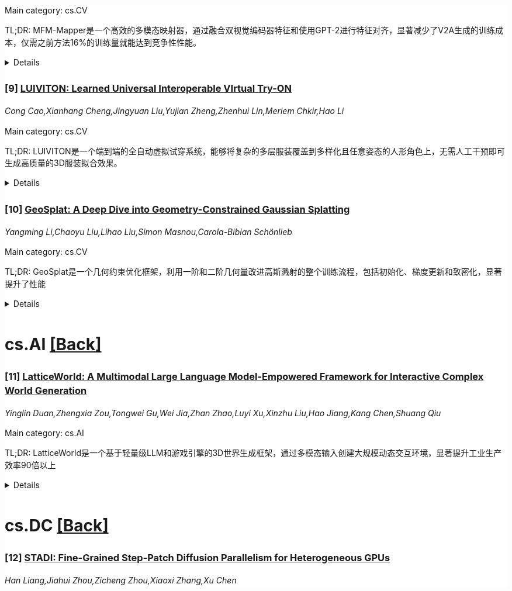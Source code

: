 Main category: cs.CV

TL;DR: MFM-Mapper是一个高效的多模态映射器，通过融合双视觉编码器特征和使用GPT-2进行特征对齐，显著减少了V2A生成的训练成本，仅需之前方法16%的训练量就能达到竞争性性能。


<details><summary>Details</summary></details>


### [9] [LUIVITON: Learned Universal Interoperable VIrtual Try-ON](https://arxiv.org/abs/2509.05030)
*Cong Cao,Xianhang Cheng,Jingyuan Liu,Yujian Zheng,Zhenhui Lin,Meriem Chkir,Hao Li*

Main category: cs.CV

TL;DR: LUIVITON是一个端到端的全自动虚拟试穿系统，能够将复杂的多层服装覆盖到多样化且任意姿态的人形角色上，无需人工干预即可生成高质量的3D服装拟合效果。


<details><summary>Details</summary></details>


### [10] [GeoSplat: A Deep Dive into Geometry-Constrained Gaussian Splatting](https://arxiv.org/abs/2509.05075)
*Yangming Li,Chaoyu Liu,Lihao Liu,Simon Masnou,Carola-Bibian Schönlieb*

Main category: cs.CV

TL;DR: GeoSplat是一个几何约束优化框架，利用一阶和二阶几何量改进高斯溅射的整个训练流程，包括初始化、梯度更新和致密化，显著提升了性能


<details><summary>Details</summary></details>


<div id='cs.AI'></div>

# cs.AI [[Back]](#toc)

### [11] [LatticeWorld: A Multimodal Large Language Model-Empowered Framework for Interactive Complex World Generation](https://arxiv.org/abs/2509.05263)
*Yinglin Duan,Zhengxia Zou,Tongwei Gu,Wei Jia,Zhan Zhao,Luyi Xu,Xinzhu Liu,Hao Jiang,Kang Chen,Shuang Qiu*

Main category: cs.AI

TL;DR: LatticeWorld是一个基于轻量级LLM和游戏引擎的3D世界生成框架，通过多模态输入创建大规模动态交互环境，显著提升工业生产效率90倍以上


<details><summary>Details</summary></details>


<div id='cs.DC'></div>

# cs.DC [[Back]](#toc)

### [12] [STADI: Fine-Grained Step-Patch Diffusion Parallelism for Heterogeneous GPUs](https://arxiv.org/abs/2509.04719)
*Han Liang,Jiahui Zhou,Zicheng Zhou,Xiaoxi Zhang,Xu Chen*
